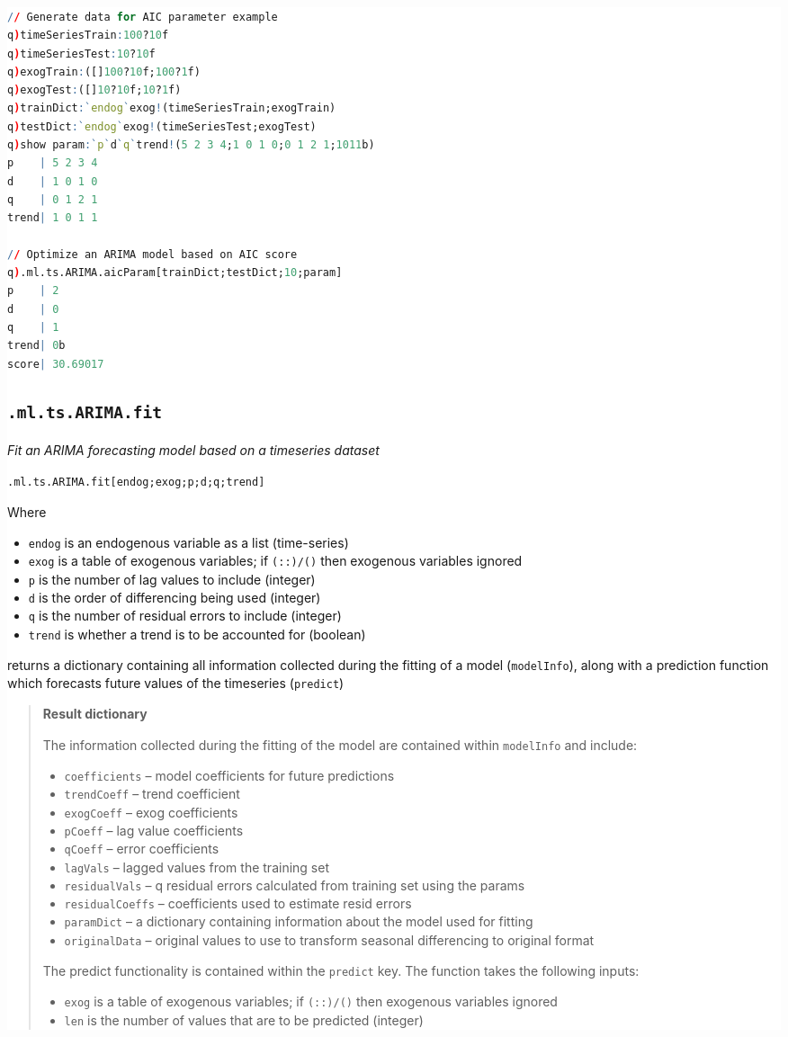 ```q
// Generate data for AIC parameter example
q)timeSeriesTrain:100?10f
q)timeSeriesTest:10?10f
q)exogTrain:([]100?10f;100?1f)
q)exogTest:([]10?10f;10?1f)
q)trainDict:`endog`exog!(timeSeriesTrain;exogTrain)
q)testDict:`endog`exog!(timeSeriesTest;exogTest)
q)show param:`p`d`q`trend!(5 2 3 4;1 0 1 0;0 1 2 1;1011b)
p    | 5 2 3 4
d    | 1 0 1 0
q    | 0 1 2 1
trend| 1 0 1 1

// Optimize an ARIMA model based on AIC score
q).ml.ts.ARIMA.aicParam[trainDict;testDict;10;param]
p    | 2
d    | 0
q    | 1
trend| 0b
score| 30.69017
```


## `.ml.ts.ARIMA.fit`

_Fit an ARIMA forecasting model based on a timeseries dataset_

```txt
.ml.ts.ARIMA.fit[endog;exog;p;d;q;trend]
```

Where

-   `endog` is an endogenous variable as a list (time-series)
-   `exog`  is a table of exogenous variables; if `(::)/()` then exogenous variables ignored
-   `p` is the number of lag values to include (integer)
-   `d` is the order of differencing being used (integer)
-   `q` is the number of residual errors to include (integer)
-   `trend` is whether a trend is to be accounted for (boolean)

returns a dictionary containing all information collected during the fitting of a model (`modelInfo`), along with a prediction function which forecasts future values of the timeseries (`predict`)

> **Result dictionary**
> 
> The information collected during the fitting of the model are contained within `modelInfo` and include:
> 
> -   `coefficients`   – model coefficients for future predictions
> -   `trendCoeff`     – trend coefficient
> -   `exogCoeff`      – exog coefficients
> -   `pCoeff`         – lag value coefficients
> -   `qCoeff`         – error coefficients
> -   `lagVals`        – lagged values from the training set
> -   `residualVals`   – q residual errors calculated from training set using the params
> -   `residualCoeffs` – coefficients used to estimate resid errors
> -   `paramDict`      – a dictionary containing information about the model used for fitting
> -   `originalData`   – original values to use to transform seasonal differencing to original format
> 
> The predict functionality is contained within the `predict` key. The function takes the following inputs:
> 
> -   `exog` is a table of exogenous variables; if `(::)/()` then exogenous variables ignored
> -   `len` is the number of values that are to be predicted (integer)
> 